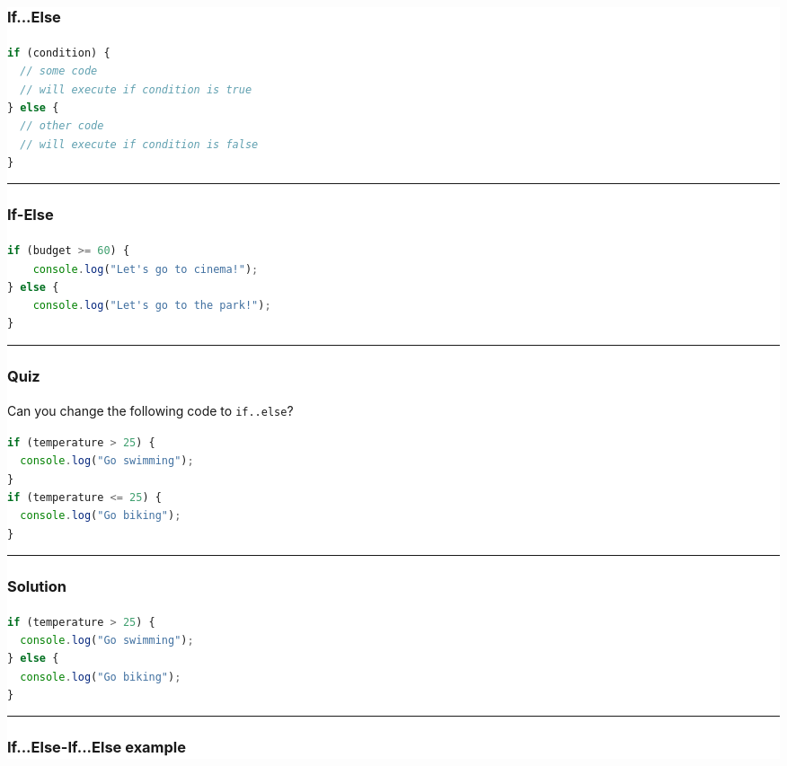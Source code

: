 
### If...Else

```js
if (condition) {
  // some code
  // will execute if condition is true
} else {
  // other code
  // will execute if condition is false
}
```

---

### If-Else

```js
if (budget >= 60) {
    console.log("Let's go to cinema!");
} else {
    console.log("Let's go to the park!");
}
```

---

### Quiz

Can you change the following code to `if..else`?

```js
if (temperature > 25) {
  console.log("Go swimming");
}
if (temperature <= 25) {
  console.log("Go biking");
}
```

---

### Solution

```js
if (temperature > 25) {
  console.log("Go swimming");
} else {
  console.log("Go biking");
}
```

---

### If...Else-If...Else example
